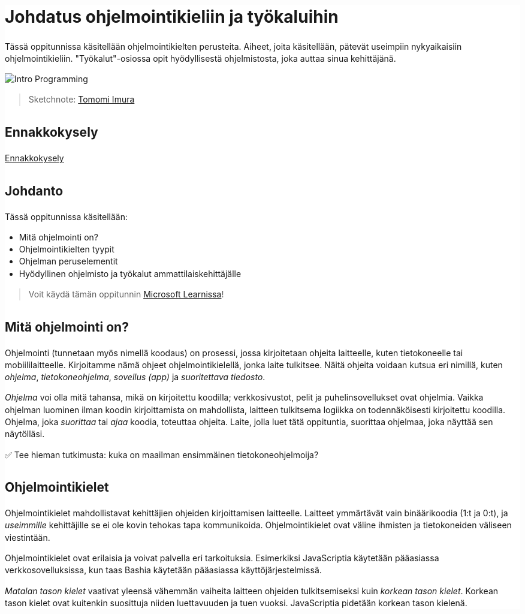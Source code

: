 
# Johdatus ohjelmointikieliin ja työkaluihin

Tässä oppitunnissa käsitellään ohjelmointikielten perusteita. Aiheet, joita käsitellään, pätevät useimpiin nykyaikaisiin ohjelmointikieliin. "Työkalut"-osiossa opit hyödyllisestä ohjelmistosta, joka auttaa sinua kehittäjänä.

![Intro Programming](../../../../translated_images/webdev101-programming.d6e3f98e61ac4bff0b27dcbf1c3f16c8ed46984866f2d29988929678b0058fde.fi.png)
> Sketchnote: [Tomomi Imura](https://twitter.com/girlie_mac)

## Ennakkokysely
[Ennakkokysely](https://forms.office.com/r/dru4TE0U9n?origin=lprLink)

## Johdanto

Tässä oppitunnissa käsitellään:

- Mitä ohjelmointi on?
- Ohjelmointikielten tyypit
- Ohjelman peruselementit
- Hyödyllinen ohjelmisto ja työkalut ammattilaiskehittäjälle

> Voit käydä tämän oppitunnin [Microsoft Learnissa](https://docs.microsoft.com/learn/modules/web-development-101/introduction-programming/?WT.mc_id=academic-77807-sagibbon)!

## Mitä ohjelmointi on?

Ohjelmointi (tunnetaan myös nimellä koodaus) on prosessi, jossa kirjoitetaan ohjeita laitteelle, kuten tietokoneelle tai mobiililaitteelle. Kirjoitamme nämä ohjeet ohjelmointikielellä, jonka laite tulkitsee. Näitä ohjeita voidaan kutsua eri nimillä, kuten *ohjelma*, *tietokoneohjelma*, *sovellus (app)* ja *suoritettava tiedosto*.

*Ohjelma* voi olla mitä tahansa, mikä on kirjoitettu koodilla; verkkosivustot, pelit ja puhelinsovellukset ovat ohjelmia. Vaikka ohjelman luominen ilman koodin kirjoittamista on mahdollista, laitteen tulkitsema logiikka on todennäköisesti kirjoitettu koodilla. Ohjelma, joka *suorittaa* tai *ajaa* koodia, toteuttaa ohjeita. Laite, jolla luet tätä oppituntia, suorittaa ohjelmaa, joka näyttää sen näytölläsi.

✅ Tee hieman tutkimusta: kuka on maailman ensimmäinen tietokoneohjelmoija?

## Ohjelmointikielet

Ohjelmointikielet mahdollistavat kehittäjien ohjeiden kirjoittamisen laitteelle. Laitteet ymmärtävät vain binäärikoodia (1:t ja 0:t), ja *useimmille* kehittäjille se ei ole kovin tehokas tapa kommunikoida. Ohjelmointikielet ovat väline ihmisten ja tietokoneiden väliseen viestintään.

Ohjelmointikielet ovat erilaisia ja voivat palvella eri tarkoituksia. Esimerkiksi JavaScriptia käytetään pääasiassa verkkosovelluksissa, kun taas Bashia käytetään pääasiassa käyttöjärjestelmissä.

*Matalan tason kielet* vaativat yleensä vähemmän vaiheita laitteen ohjeiden tulkitsemiseksi kuin *korkean tason kielet*. Korkean tason kielet ovat kuitenkin suosittuja niiden luettavuuden ja tuen vuoksi. JavaScriptia pidetään korkean tason kielenä.
